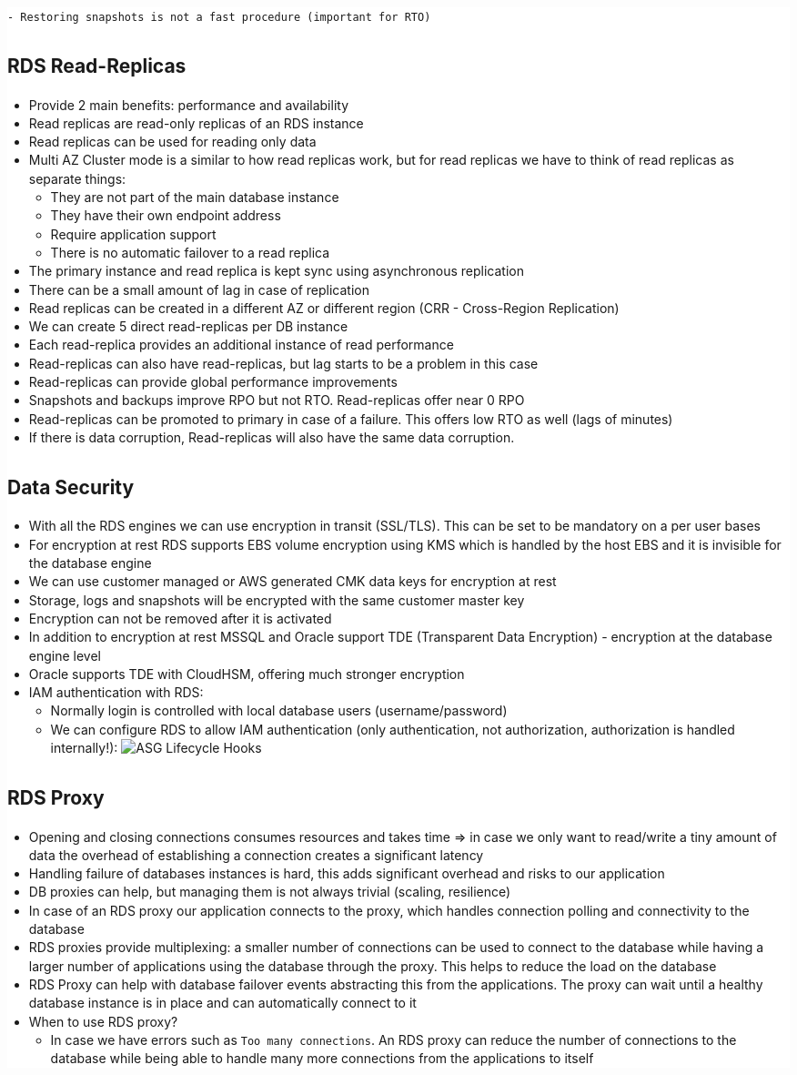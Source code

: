     - Restoring snapshots is not a fast procedure (important for RTO)

## RDS Read-Replicas

- Provide 2 main benefits: performance and availability
- Read replicas are read-only replicas of an RDS instance
- Read replicas can be used for reading only data
- Multi AZ Cluster mode is a similar to how read replicas work, but for read replicas we have to think of read replicas as separate things: 
    - They are not part of the main database instance
    - They have their own endpoint address
    - Require application support
    - There is no automatic failover to a read replica
- The primary instance and read replica is kept sync using asynchronous replication
- There can be a small amount of lag in case of replication
- Read replicas can be created in a different AZ or different region (CRR - Cross-Region Replication)
- We can create 5 direct read-replicas per DB instance
- Each read-replica provides an additional instance of read performance
- Read-replicas can also have read-replicas, but lag starts to be a problem in this case
- Read-replicas can provide global performance improvements
- Snapshots and backups improve RPO but not RTO. Read-replicas offer near 0 RPO
- Read-replicas can be promoted to primary in case of a failure. This offers low RTO as well (lags of minutes)
- If there is data corruption, Read-replicas will also have the same data corruption.

## Data Security

- With all the RDS engines we can use encryption in transit (SSL/TLS). This can be set to be mandatory on a per user bases
- For encryption at rest RDS supports EBS volume encryption using KMS which is handled by the host EBS and it is invisible for the database engine
- We can use customer managed or AWS generated CMK data keys for encryption at rest
- Storage, logs and snapshots will be encrypted with the same customer master key
- Encryption can not be removed after it is activated
- In addition to encryption at rest MSSQL and Oracle support TDE (Transparent Data Encryption) - encryption at the database engine level
- Oracle supports TDE with CloudHSM, offering much stronger encryption
- IAM authentication with RDS:
    - Normally login is controlled with local database users (username/password)
    - We can configure RDS to allow IAM authentication (only authentication, not authorization, authorization is handled internally!):
    ![ASG Lifecycle Hooks](images/RDSIAMAuthentication.png)

## RDS Proxy

- Opening and closing connections consumes resources and takes time => in case we only want to read/write a tiny amount of data the overhead of establishing a connection creates a significant latency
- Handling failure of databases instances is hard, this adds significant overhead and risks to our application
- DB proxies can help, but managing them is not always trivial (scaling, resilience)
- In case of an RDS proxy our application connects to the proxy, which handles connection polling and connectivity to the database
- RDS proxies provide multiplexing: a smaller number of connections can be used to connect to the database while having a larger number of applications using the database through the proxy. This helps to reduce the load on the database
- RDS Proxy can help with database failover events abstracting this from the applications. The proxy can wait until a healthy database instance is in place and can automatically connect to it
- When to use RDS proxy?
    - In case we have errors such as `Too many connections`. An RDS proxy can reduce the number of connections to the database while being able to handle many more connections from the applications to itself